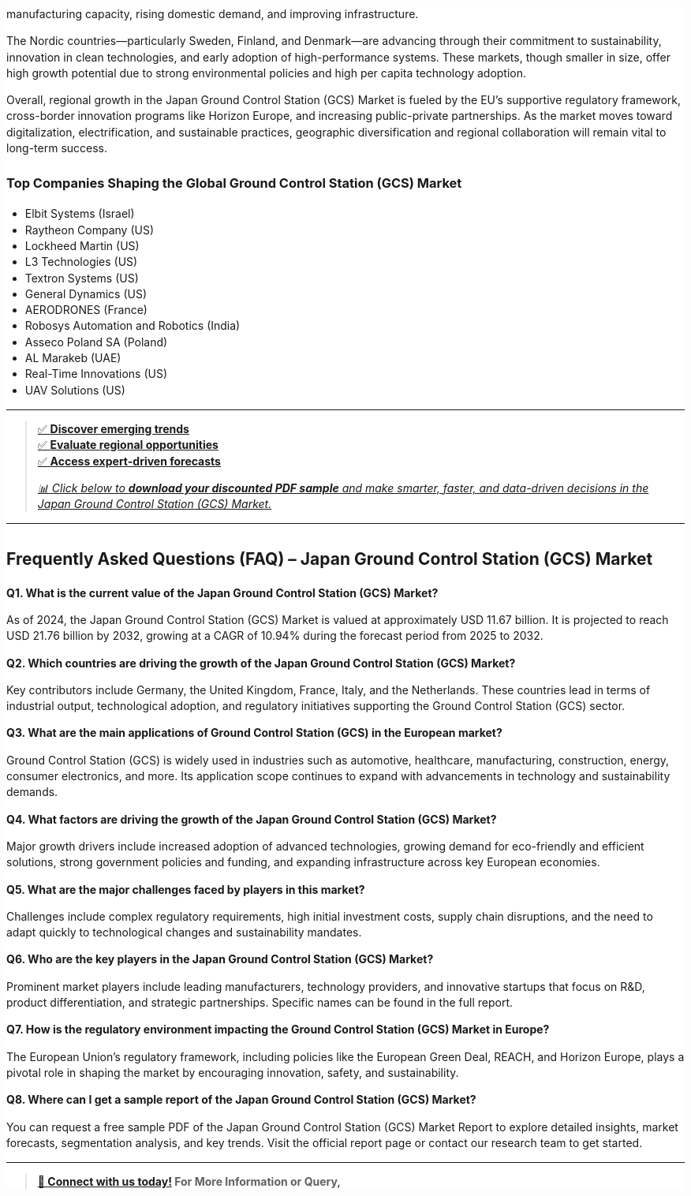 manufacturing capacity, rising domestic demand, and improving infrastructure.</p><p>The Nordic countries&mdash;particularly Sweden, Finland, and Denmark&mdash;are advancing through their commitment to sustainability, innovation in clean technologies, and early adoption of high-performance systems. These markets, though smaller in size, offer high growth potential due to strong environmental policies and high per capita technology adoption.</p><p>Overall, regional growth in the Japan Ground Control Station (GCS) Market is fueled by the EU&rsquo;s supportive regulatory framework, cross-border innovation programs like Horizon Europe, and increasing public-private partnerships. As the market moves toward digitalization, electrification, and sustainable practices, geographic diversification and regional collaboration will remain vital to long-term success.</p><p><h3>Top Companies Shaping the Global Ground Control Station (GCS) Market </h3><ul><li>Elbit Systems (Israel)</li><li>Raytheon Company (US)</li><li>Lockheed Martin (US)</li><li>L3 Technologies (US)</li><li>Textron Systems (US)</li><li>General Dynamics (US)</li><li>AERODRONES (France)</li><li>Robosys Automation and Robotics (India)</li><li>Asseco Poland SA (Poland)</li><li>AL Marakeb (UAE)</li><li>Real-Time Innovations (US)</li><li>UAV Solutions (US)</li></ul></p><hr /><blockquote><p><a href="https://www.marketresearchintellect.com/ask-for-discount/?rid=1052117&amp;amp;utm_source=Github-JP&amp;amp;utm_medium=026">✅ <strong data-start="617" data-end="645">Discover emerging trends</strong></a><br data-start="645" data-end="648" /><a href="https://www.marketresearchintellect.com/ask-for-discount/?rid=1052117&amp;amp;utm_source=Github-JP&amp;amp;utm_medium=026"> ✅ <strong data-start="650" data-end="685">Evaluate regional opportunities</strong></a><br data-start="685" data-end="688" /><a href="https://www.marketresearchintellect.com/ask-for-discount/?rid=1052117&amp;amp;utm_source=Github-JP&amp;amp;utm_medium=026"> ✅ <strong data-start="690" data-end="724">Access expert-driven forecasts</strong></a></p><p class="" data-start="728" data-end="864"><em><a href="https://www.marketresearchintellect.com/ask-for-discount/?rid=1052117&amp;amp;utm_source=Github-JP&amp;amp;utm_medium=026">📊 Click below to <strong data-start="746" data-end="785">download your discounted PDF sample</strong> and make smarter, faster, and data-driven decisions in the Japan Ground Control Station (GCS) Market.</a></em></p></blockquote><hr /><h2>Frequently Asked Questions (FAQ) &ndash; Japan Ground Control Station (GCS) Market</h2><p><strong>Q1. What is the current value of the Japan Ground Control Station (GCS) Market?</strong></p><p>As of 2024, the Japan Ground Control Station (GCS) Market is valued at approximately USD 11.67 billion. It is projected to reach USD 21.76 billion by 2032, growing at a CAGR of 10.94% during the forecast period from 2025 to 2032.</p><p><strong>Q2. Which countries are driving the growth of the Japan Ground Control Station (GCS) Market?</strong></p><p>Key contributors include Germany, the United Kingdom, France, Italy, and the Netherlands. These countries lead in terms of industrial output, technological adoption, and regulatory initiatives supporting the Ground Control Station (GCS) sector.</p><p><strong>Q3. What are the main applications of Ground Control Station (GCS) in the European market?</strong></p><p>Ground Control Station (GCS) is widely used in industries such as automotive, healthcare, manufacturing, construction, energy, consumer electronics, and more. Its application scope continues to expand with advancements in technology and sustainability demands.</p><p><strong>Q4. What factors are driving the growth of the Japan Ground Control Station (GCS) Market?</strong></p><p>Major growth drivers include increased adoption of advanced technologies, growing demand for eco-friendly and efficient solutions, strong government policies and funding, and expanding infrastructure across key European economies.</p><p><strong>Q5. What are the major challenges faced by players in this market?</strong></p><p>Challenges include complex regulatory requirements, high initial investment costs, supply chain disruptions, and the need to adapt quickly to technological changes and sustainability mandates.</p><p><strong>Q6. Who are the key players in the Japan Ground Control Station (GCS) Market?</strong></p><p>Prominent market players include leading manufacturers, technology providers, and innovative startups that focus on R&amp;D, product differentiation, and strategic partnerships. Specific names can be found in the full report.</p><p><strong>Q7. How is the regulatory environment impacting the Ground Control Station (GCS) Market in Europe?</strong></p><p>The European Union&rsquo;s regulatory framework, including policies like the European Green Deal, REACH, and Horizon Europe, plays a pivotal role in shaping the market by encouraging innovation, safety, and sustainability.</p><p><strong>Q8. Where can I get a sample report of the Japan Ground Control Station (GCS) Market?</strong></p><p>You can request a free sample PDF of the Japan Ground Control Station (GCS) Market Report to explore detailed insights, market forecasts, segmentation analysis, and key trends. Visit the official report page or contact our research team to get started.</p><hr /><blockquote><p><span class="font-[700]"><strong><a href="https://www.marketresearchintellect.com/product/ground-control-station-gcs-market/?utm_source=Linkedin&utm_medium=026">📩 Connect with us today!</a> For More Information or Query,